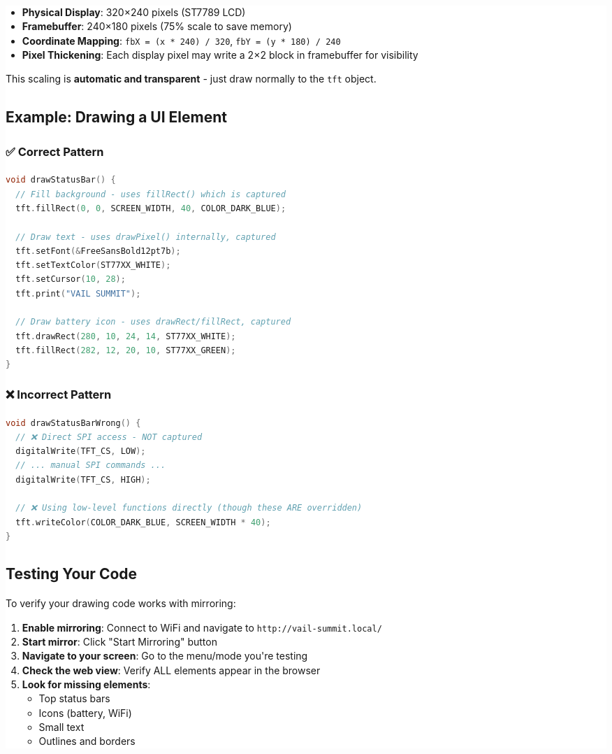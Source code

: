 - **Physical Display**: 320×240 pixels (ST7789 LCD)
- **Framebuffer**: 240×180 pixels (75% scale to save memory)
- **Coordinate Mapping**: `fbX = (x * 240) / 320`, `fbY = (y * 180) / 240`
- **Pixel Thickening**: Each display pixel may write a 2×2 block in framebuffer for visibility

This scaling is **automatic and transparent** - just draw normally to the `tft` object.

## Example: Drawing a UI Element

### ✅ Correct Pattern
```cpp
void drawStatusBar() {
  // Fill background - uses fillRect() which is captured
  tft.fillRect(0, 0, SCREEN_WIDTH, 40, COLOR_DARK_BLUE);

  // Draw text - uses drawPixel() internally, captured
  tft.setFont(&FreeSansBold12pt7b);
  tft.setTextColor(ST77XX_WHITE);
  tft.setCursor(10, 28);
  tft.print("VAIL SUMMIT");

  // Draw battery icon - uses drawRect/fillRect, captured
  tft.drawRect(280, 10, 24, 14, ST77XX_WHITE);
  tft.fillRect(282, 12, 20, 10, ST77XX_GREEN);
}
```

### ❌ Incorrect Pattern
```cpp
void drawStatusBarWrong() {
  // ❌ Direct SPI access - NOT captured
  digitalWrite(TFT_CS, LOW);
  // ... manual SPI commands ...
  digitalWrite(TFT_CS, HIGH);

  // ❌ Using low-level functions directly (though these ARE overridden)
  tft.writeColor(COLOR_DARK_BLUE, SCREEN_WIDTH * 40);
}
```

## Testing Your Code

To verify your drawing code works with mirroring:

1. **Enable mirroring**: Connect to WiFi and navigate to `http://vail-summit.local/`
2. **Start mirror**: Click "Start Mirroring" button
3. **Navigate to your screen**: Go to the menu/mode you're testing
4. **Check the web view**: Verify ALL elements appear in the browser
5. **Look for missing elements**:
   - Top status bars
   - Icons (battery, WiFi)
   - Small text
   - Outlines and borders
